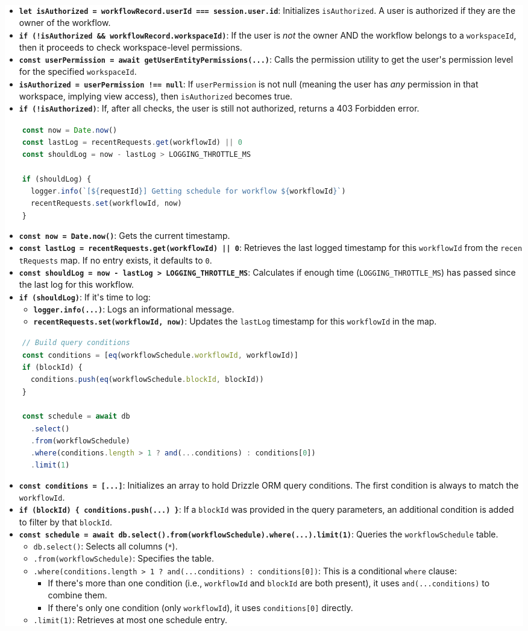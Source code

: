 *   **`let isAuthorized = workflowRecord.userId === session.user.id`**: Initializes `isAuthorized`. A user is authorized if they are the owner of the workflow.
*   **`if (!isAuthorized && workflowRecord.workspaceId)`**: If the user is *not* the owner AND the workflow belongs to a `workspaceId`, then it proceeds to check workspace-level permissions.
*   **`const userPermission = await getUserEntityPermissions(...)`**: Calls the permission utility to get the user's permission level for the specified `workspaceId`.
*   **`isAuthorized = userPermission !== null`**: If `userPermission` is not null (meaning the user has *any* permission in that workspace, implying view access), then `isAuthorized` becomes true.
*   **`if (!isAuthorized)`**: If, after all checks, the user is still not authorized, returns a 403 Forbidden error.

```typescript
    const now = Date.now()
    const lastLog = recentRequests.get(workflowId) || 0
    const shouldLog = now - lastLog > LOGGING_THROTTLE_MS

    if (shouldLog) {
      logger.info(`[${requestId}] Getting schedule for workflow ${workflowId}`)
      recentRequests.set(workflowId, now)
    }
```

*   **`const now = Date.now()`**: Gets the current timestamp.
*   **`const lastLog = recentRequests.get(workflowId) || 0`**: Retrieves the last logged timestamp for this `workflowId` from the `recentRequests` map. If no entry exists, it defaults to `0`.
*   **`const shouldLog = now - lastLog > LOGGING_THROTTLE_MS`**: Calculates if enough time (`LOGGING_THROTTLE_MS`) has passed since the last log for this workflow.
*   **`if (shouldLog)`**: If it's time to log:
    *   **`logger.info(...)`**: Logs an informational message.
    *   **`recentRequests.set(workflowId, now)`**: Updates the `lastLog` timestamp for this `workflowId` in the map.

```typescript
    // Build query conditions
    const conditions = [eq(workflowSchedule.workflowId, workflowId)]
    if (blockId) {
      conditions.push(eq(workflowSchedule.blockId, blockId))
    }

    const schedule = await db
      .select()
      .from(workflowSchedule)
      .where(conditions.length > 1 ? and(...conditions) : conditions[0])
      .limit(1)
```

*   **`const conditions = [...]`**: Initializes an array to hold Drizzle ORM query conditions. The first condition is always to match the `workflowId`.
*   **`if (blockId) { conditions.push(...) }`**: If a `blockId` was provided in the query parameters, an additional condition is added to filter by that `blockId`.
*   **`const schedule = await db.select().from(workflowSchedule).where(...).limit(1)`**: Queries the `workflowSchedule` table.
    *   `db.select()`: Selects all columns (`*`).
    *   `.from(workflowSchedule)`: Specifies the table.
    *   `.where(conditions.length > 1 ? and(...conditions) : conditions[0])`: This is a conditional `where` clause:
        *   If there's more than one condition (i.e., `workflowId` and `blockId` are both present), it uses `and(...conditions)` to combine them.
        *   If there's only one condition (only `workflowId`), it uses `conditions[0]` directly.
    *   `.limit(1)`: Retrieves at most one schedule entry.
